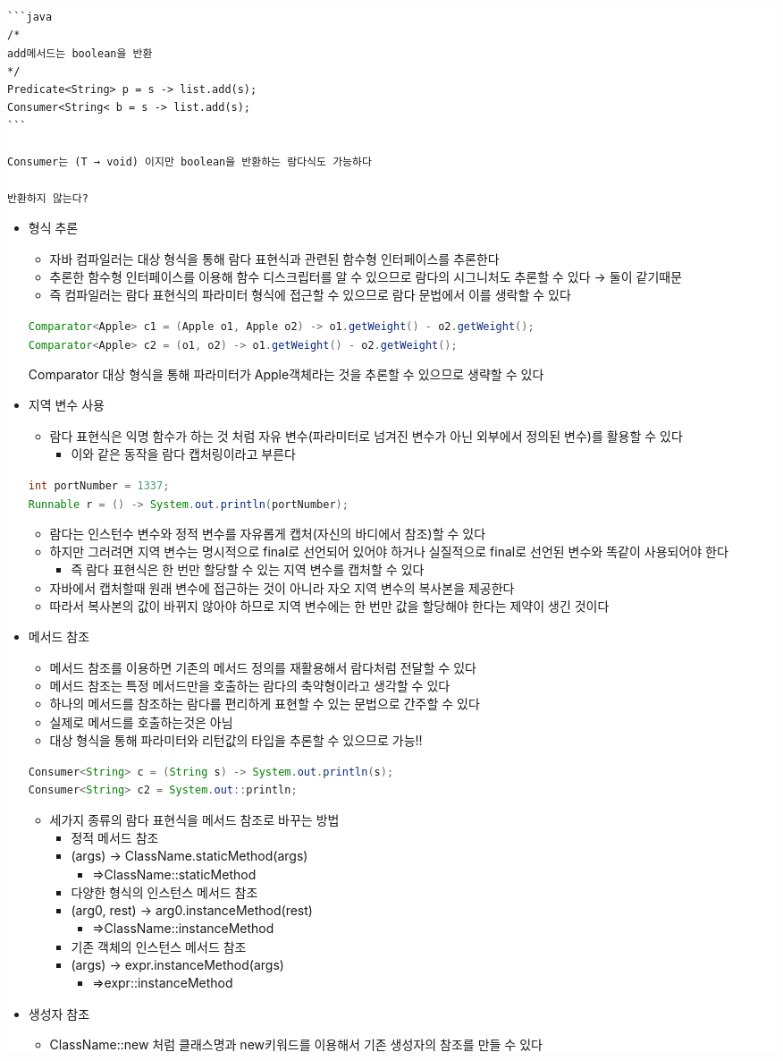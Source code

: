     ```java
    /*
    add메서드는 boolean을 반환
    */
    Predicate<String> p = s -> list.add(s);
    Consumer<String< b = s -> list.add(s);
    ```
    
    Consumer는 (T → void) 이지만 boolean을 반환하는 람다식도 가능하다
    
    반환하지 않는다?
    
- 형식 추론
    - 자바 컴파일러는 대상 형식을 통해 람다 표현식과 관련된 함수형 인터페이스를 추론한다
    - 추론한 함수형 인터페이스를 이용해 함수 디스크립터를 알 수 있으므로 람다의 시그니처도 추론할 수 있다 → 둘이 같기때문
    - 즉 컴파일러는 람다 표현식의 파라미터 형식에 접근할 수 있으므로 람다 문법에서 이를 생락할 수 있다
    
    ```java
    Comparator<Apple> c1 = (Apple o1, Apple o2) -> o1.getWeight() - o2.getWeight();
    Comparator<Apple> c2 = (o1, o2) -> o1.getWeight() - o2.getWeight();
    ```
    
    Comparator 대상 형식을 통해 파라미터가 Apple객체라는 것을 추론할 수 있으므로 생략할 수 있다
    
- 지역 변수 사용
    - 람다 표현식은 익명 함수가 하는 것 처럼 자유 변수(파라미터로 넘겨진 변수가 아닌 외부에서 정의된 변수)를 활용할 수 있다
        - 이와 같은 동작을 람다 캡처링이라고 부른다
    
    ```java
    int portNumber = 1337;
    Runnable r = () -> System.out.println(portNumber);
    ```
    
    - 람다는 인스턴수 변수와 정적 변수를 자유롭게 캡처(자신의 바디에서 참조)할 수 있다
    - 하지만 그러려면 지역 변수는 명시적으로 final로 선언되어 있어야 하거나 실질적으로 final로 선언된 변수와 똑같이 사용되어야 한다
        - 즉 람다 표현식은 한 번만 할당할 수 있는 지역 변수를 캡처할 수 있다
    - 자바에서 캡처할때 원래 변수에 접근하는 것이 아니라 자오 지역 변수의 복사본을 제공한다
    - 따라서 복사본의 값이 바뀌지 않아야 하므로 지역 변수에는 한 번만 값을 할당해야 한다는 제약이 생긴 것이다

- 메서드 참조
    - 메서드 참조를 이용하면 기존의 메서드 정의를 재활용해서 람다처럼 전달할 수 있다
    - 메서드 참조는 특정 메서드만을 호출하는 람다의 축약형이라고 생각할 수 있다
    - 하나의 메서드를 참조하는 람다를 편리하게 표현할 수 있는 문법으로 간주할 수 있다
    - 실제로 메서드를 호출하는것은 아님
    - 대상 형식을 통해 파라미터와 리턴값의 타입을 추론할 수 있으므로 가능!!
    
    ```java
    Consumer<String> c = (String s) -> System.out.println(s);
    Consumer<String> c2 = System.out::println;
    ```
    
    - 세가지 종류의 람다 표현식을 메서드 참조로 바꾸는 방법
        - 정적 메서드 참조
        - (args) → ClassName.staticMethod(args)
            - ⇒ClassName::staticMethod
        - 다양한 형식의 인스턴스 메서드 참조
        - (arg0, rest) → arg0.instanceMethod(rest)
            - ⇒ClassName::instanceMethod
        - 기존 객체의 인스턴스 메서드 참조
        - (args) → expr.instanceMethod(args)
            - ⇒expr::instanceMethod
- 생성자 참조
    - ClassName::new 처럼 클래스명과 new키워드를 이용해서 기존 생성자의 참조를 만들 수 있다
    